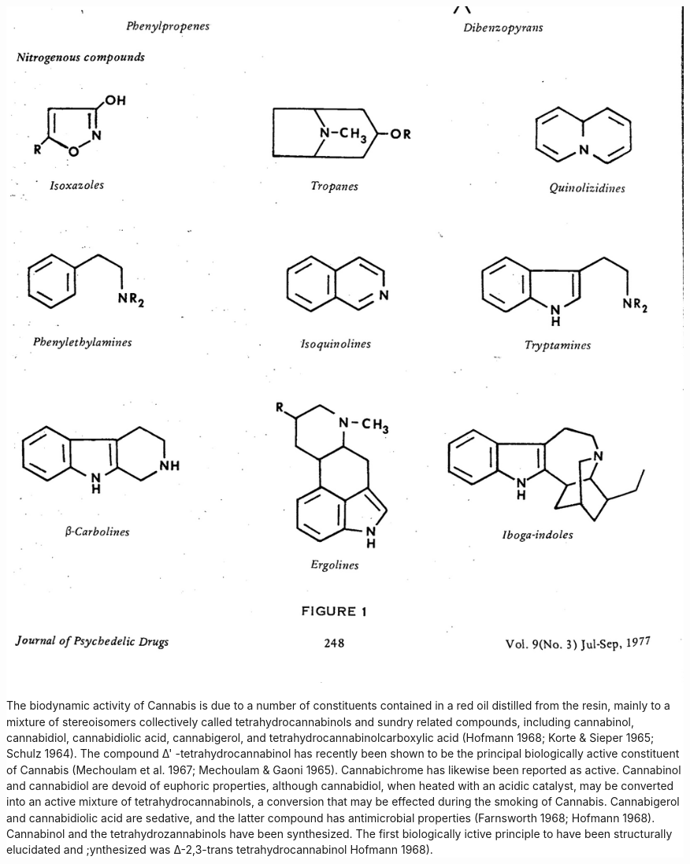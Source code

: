 ![](images/5601371e4d0b88a395043f301dca688d80e36fb1c0017d93704aff6d8152ee60.jpg)

The biodynamic activity of Cannabis is due to a number of constituents contained in a red oil distilled from the resin, mainly to a mixture of stereoisomers collectively called tetrahydrocannabinols and sundry related compounds, including cannabinol, cannabidiol, cannabidiolic acid, cannabigerol, and tetrahydrocannabinolcarboxylic acid (Hofmann 1968; Korte & Sieper 1965; Schulz 1964). The compound ∆' -tetrahydrocannabinol has recently been shown to be the principal biologically active constituent of Cannabis (Mechoulam et al. 1967; Mechoulam & Gaoni 1965). Cannabichrome has likewise been reported as active. Cannabinol and cannabidiol are devoid of euphoric properties, although cannabidiol, when heated with an acidic catalyst, may be converted into an active mixture of tetrahydrocannabinols, a conversion that may be effected during the smoking of Cannabis. Cannabigerol and cannabidiolic acid are sedative, and the latter compound has antimicrobial properties (Farnsworth 1968; Hofmann 1968). Cannabinol and the tetrahydrozannabinols have been synthesized. The first biologically ictive principle to have been structurally elucidated and ;ynthesized was ∆-2,3-trans tetrahydrocannabinol Hofmann 1968).
